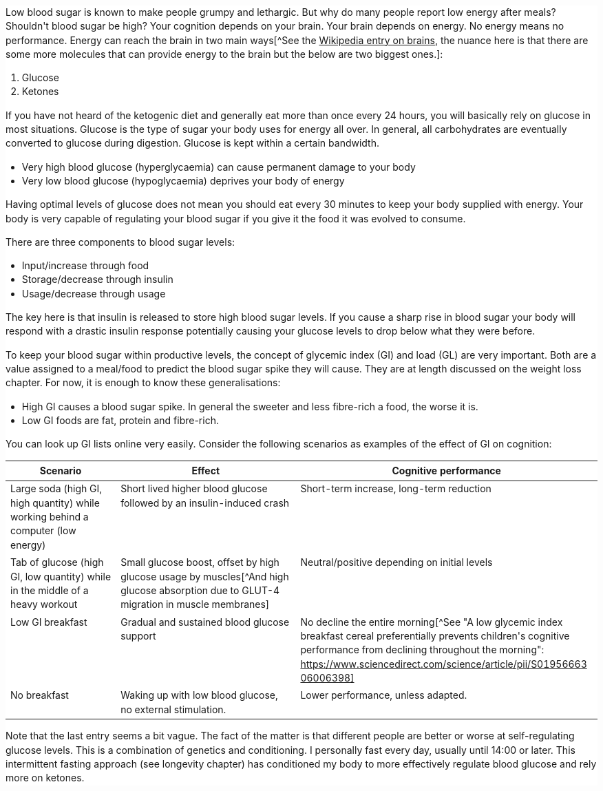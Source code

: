 Low blood sugar is known to make people grumpy and lethargic. But why do many people report low energy after meals? Shouldn't blood sugar be high? Your cognition depends on your brain. Your brain depends on energy. No energy means no performance. Energy can reach the brain in two main ways[^See the [Wikipedia entry on brains](https://en.wikipedia.org/wiki/Brain#Metabolism), the nuance here is that there are some more molecules that can provide energy to the brain but the below are two biggest ones.]:

1. Glucose
2. Ketones

If you have not heard of the ketogenic diet and generally eat more than once every 24 hours, you will basically rely on glucose in most situations. Glucose is the type of sugar your body uses for energy all over. In general, all carbohydrates are eventually converted to glucose during digestion. Glucose is kept within a certain bandwidth.

- Very high blood glucose (hyperglycaemia) can cause permanent damage to your body
- Very low blood glucose (hypoglycaemia) deprives your body of energy

Having optimal levels of glucose does not mean you should eat every 30 minutes to keep your body supplied with energy. Your body is very capable of regulating your blood sugar if you give it the food it was evolved to consume.

There are three components to blood sugar levels:

- Input/increase through food
- Storage/decrease through insulin
- Usage/decrease through usage

The key here is that insulin is released to store high blood sugar levels. If you cause a sharp rise in blood sugar your body will respond with a drastic insulin response potentially causing your glucose levels to drop below what they were before.

To keep your blood sugar within productive levels, the concept of glycemic index (GI) and load (GL) are very important. Both are a value assigned to a meal/food to predict the blood sugar spike they will cause. They are at length discussed on the weight loss chapter. For now, it is enough to know these generalisations:

- High GI causes a blood sugar spike. In general the sweeter and less fibre-rich a food, the worse it is.
- Low GI foods are fat, protein and fibre-rich.

You can look up GI lists online very easily. Consider the following scenarios as examples of the effect of GI on cognition:

| Scenario | Effect | Cognitive performance |
| -------- | ------ | --------------------- |
| Large soda (high GI, high quantity) while working behind a computer (low energy) | Short lived higher blood glucose followed by an insulin-induced crash | Short-term increase, long-term reduction |
| Tab of glucose (high GI, low quantity) while in the middle of a heavy workout | Small glucose boost, offset by high glucose usage by muscles[^And high glucose absorption due to GLUT-4 migration in muscle membranes] | Neutral/positive depending on initial levels |
| Low GI breakfast | Gradual and sustained blood glucose support | No decline the entire morning[^See "A low glycemic index breakfast cereal preferentially prevents children's cognitive performance from declining throughout the morning": https://www.sciencedirect.com/science/article/pii/S0195666306006398] |
| No breakfast | Waking up with low blood glucose, no external stimulation. | Lower performance, unless adapted. |

Note that the last entry seems a bit vague. The fact of the matter is that different people are better or worse at self-regulating glucose levels. This is a combination of genetics and conditioning. I personally fast every day, usually until 14:00 or later. This intermittent fasting approach (see longevity chapter) has conditioned my body to more effectively regulate blood glucose and rely more on ketones.
